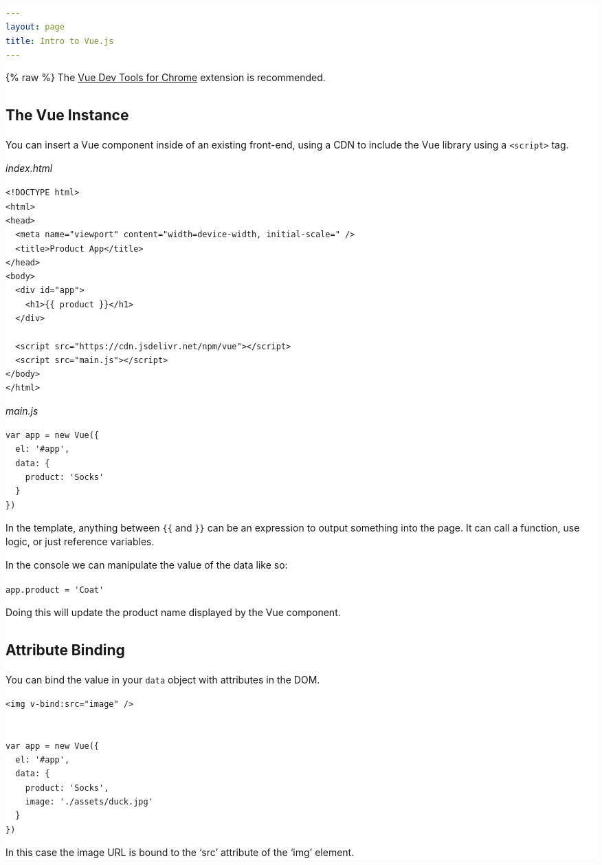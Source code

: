 ```yaml
---
layout: page
title: Intro to Vue.js
---
```


{% raw %}
The [Vue Dev Tools for Chrome] extension is recommended.

[vue dev tools for chrome]: https://chrome.google.com/webstore/detail/vuejs-devtools/nhdogjmejiglipccpnnnanhbledajbpd?hl=en

## The Vue Instance

You can insert a Vue component inside of an existing front-end, using a CDN to
include the Vue library using a `<script>` tag.

_index.html_

    <!DOCTYPE html>
    <html>
    <head>
      <meta name="viewport" content="width=device-width, initial-scale=" />
      <title>Product App</title>
    </head>
    <body>
      <div id="app">
        <h1>{{ product }}</h1>
      </div>

      <script src="https://cdn.jsdelivr.net/npm/vue"></script>
      <script src="main.js"></script>
    </body>
    </html>

_main.js_

    var app = new Vue({
      el: '#app',
      data: {
        product: 'Socks'
      }
    })

In the template, anything between `{{` and `}}` can be an expression to output
something into the page. It can call a function, use logic, or just reference
variables.

In the console we can manipulate the value of the data like so:

    app.product = 'Coat'

Doing this will update the product name displayed by the Vue component.

## Attribute Binding

You can bind the value in your `data` object with attributes in the DOM.

    <img v-bind:src="image" />


    var app = new Vue({
      el: '#app',
      data: {
        product: 'Socks',
        image: './assets/duck.jpg'
      }
    })

In this case the image URL is bound to the ‘src’ attribute of the ‘img’ element.

[computed properties are cached based on their reactive dependencies]: https://vuejs.org/v2/guide/computed.html#Computed-Caching-vs-Methods